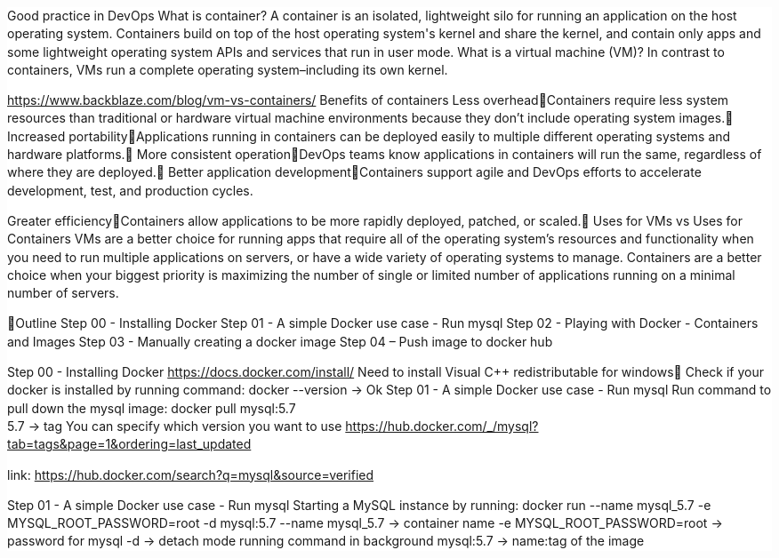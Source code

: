 
Good practice in DevOps
What is container?
A container is an isolated, lightweight silo for running an application on the host operating system. Containers build on top of the host operating system's kernel and share the kernel, and contain only apps and some lightweight operating system APIs and services that run in user mode.
What is a virtual machine (VM)?
In contrast to containers, VMs run a complete operating system–including its own kernel.


https://www.backblaze.com/blog/vm-vs-containers/
Benefits of containers
Less overheadContainers require less system resources than traditional or hardware virtual machine environments because they don’t include operating system images.
Increased portabilityApplications running in containers can be deployed easily to multiple different operating systems and hardware platforms.
More consistent operationDevOps teams know applications in containers will run the same, regardless of where they are deployed.
Better application developmentContainers support agile and DevOps efforts to accelerate development, test, and production cycles.

Greater efficiencyContainers allow applications to be more rapidly deployed, patched, or scaled.
Uses for VMs vs Uses for Containers
VMs are a better choice for running apps that require all of the operating system’s resources and functionality when you need to run multiple applications on servers, or have a wide variety of operating systems to manage.
Containers are a better choice when your biggest priority is maximizing the number of single or limited number of applications running on a minimal number of servers.



Outline
Step 00 - Installing Docker
Step 01 - A simple Docker use case - Run mysql
Step 02 - Playing with Docker - Containers and Images
Step 03 - Manually creating a docker image
Step 04 – Push image to docker hub

Step 00 - Installing Docker
https://docs.docker.com/install/
Need to install Visual C++ redistributable for windows
Check if your docker is installed by running command:
docker --version
-> Ok
Step 01 - A simple Docker use case - Run mysql
Run command to pull down the mysql image:
docker pull mysql:5.7   
5.7 -> tag
You can specify which version you want to use 
https://hub.docker.com/_/mysql?tab=tags&page=1&ordering=last_updated

link:
https://hub.docker.com/search?q=mysql&source=verified

Step 01 - A simple Docker use case - Run mysql
Starting a MySQL instance by running:
docker run --name mysql_5.7 -e MYSQL_ROOT_PASSWORD=root -d mysql:5.7 
--name mysql_5.7 -> container name
-e MYSQL_ROOT_PASSWORD=root -> password for mysql
-d -> detach mode running command in background
mysql:5.7  -> name:tag of the image
